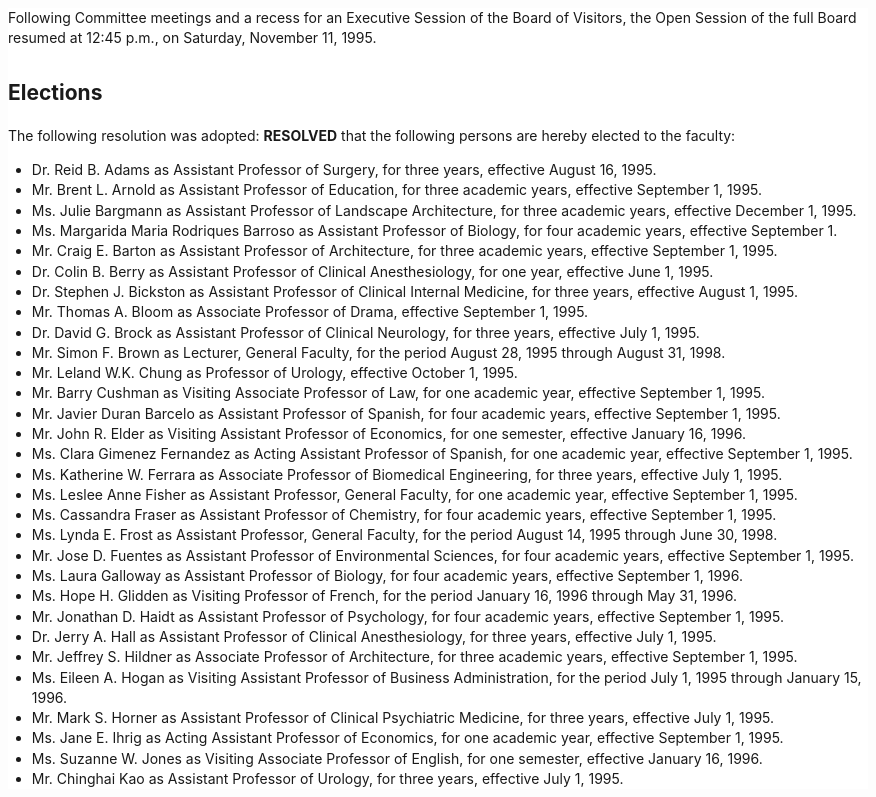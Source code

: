 Following Committee meetings and a recess for an Executive Session of the Board of Visitors, the Open Session of the full Board resumed at 12:45 p.m., on Saturday, November 11, 1995.

## Elections

The following resolution was adopted: **RESOLVED** that the following persons are hereby elected to the faculty:

* Dr. Reid B. Adams as Assistant Professor of Surgery, for three years, effective August 16, 1995.
* Mr. Brent L. Arnold as Assistant Professor of Education, for three academic years, effective September 1, 1995.
* Ms. Julie Bargmann as Assistant Professor of Landscape Architecture, for three academic years, effective December 1, 1995.
* Ms. Margarida Maria Rodriques Barroso as Assistant Professor of Biology, for four academic years, effective September 1.
* Mr. Craig E. Barton as Assistant Professor of Architecture, for three academic years, effective September 1, 1995.
* Dr. Colin B. Berry as Assistant Professor of Clinical Anesthesiology, for one year, effective June 1, 1995.
* Dr. Stephen J. Bickston as Assistant Professor of Clinical Internal Medicine, for three years, effective August 1, 1995.
* Mr. Thomas A. Bloom as Associate Professor of Drama, effective September 1, 1995.
* Dr. David G. Brock as Assistant Professor of Clinical Neurology, for three years, effective July 1, 1995.
* Mr. Simon F. Brown as Lecturer, General Faculty, for the period August 28, 1995 through August 31, 1998.
* Mr. Leland W.K. Chung as Professor of Urology, effective October 1, 1995.
* Mr. Barry Cushman as Visiting Associate Professor of Law, for one academic year, effective September 1, 1995.
* Mr. Javier Duran Barcelo as Assistant Professor of Spanish, for four academic years, effective September 1, 1995.
* Mr. John R. Elder as Visiting Assistant Professor of Economics, for one semester, effective January 16, 1996.
* Ms. Clara Gimenez Fernandez as Acting Assistant Professor of Spanish, for one academic year, effective September 1, 1995.
* Ms. Katherine W. Ferrara as Associate Professor of Biomedical Engineering, for three years, effective July 1, 1995.
* Ms. Leslee Anne Fisher as Assistant Professor, General Faculty, for one academic year, effective September 1, 1995.
* Ms. Cassandra Fraser as Assistant Professor of Chemistry, for four academic years, effective September 1, 1995.
* Ms. Lynda E. Frost as Assistant Professor, General Faculty, for the period August 14, 1995 through June 30, 1998.
* Mr. Jose D. Fuentes as Assistant Professor of Environmental Sciences, for four academic years, effective September 1, 1995.
* Ms. Laura Galloway as Assistant Professor of Biology, for four academic years, effective September 1, 1996.
* Ms. Hope H. Glidden as Visiting Professor of French, for the period January 16, 1996 through May 31, 1996.
* Mr. Jonathan D. Haidt as Assistant Professor of Psychology, for four academic years, effective September 1, 1995.
* Dr. Jerry A. Hall as Assistant Professor of Clinical Anesthesiology, for three years, effective July 1, 1995.
* Mr. Jeffrey S. Hildner as Associate Professor of Architecture, for three academic years, effective September 1, 1995.
* Ms. Eileen A. Hogan as Visiting Assistant Professor of Business Administration, for the period July 1, 1995 through January 15, 1996.
* Mr. Mark S. Horner as Assistant Professor of Clinical Psychiatric Medicine, for three years, effective July 1, 1995.
* Ms. Jane E. Ihrig as Acting Assistant Professor of Economics, for one academic year, effective September 1, 1995.
* Ms. Suzanne W. Jones as Visiting Associate Professor of English, for one semester, effective January 16, 1996.
* Mr. Chinghai Kao as Assistant Professor of Urology, for three years, effective July 1, 1995.